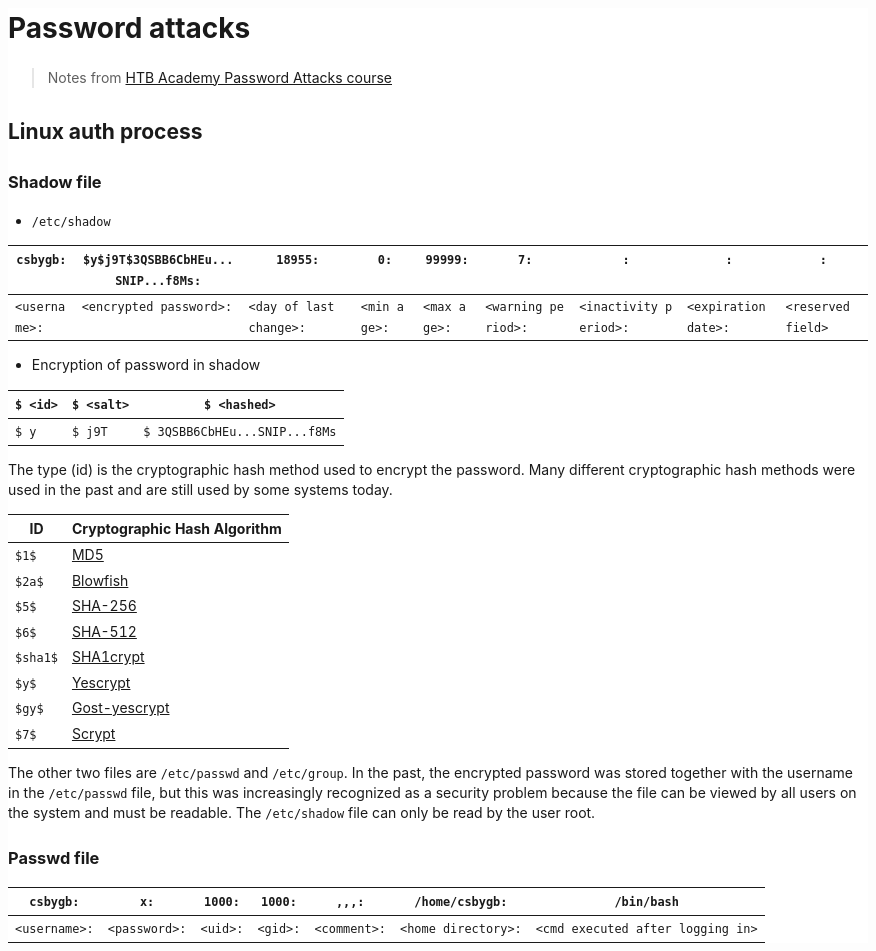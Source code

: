 # Password attacks

> Notes from [HTB Academy Password Attacks course](https://academy.hackthebox.com)

## Linux auth process

### Shadow file

- `/etc/shadow`

| `csbygb:`|`$y$j9T$3QSBB6CbHEu...SNIP...f8Ms:`|`18955:`|`0:`|`99999:`|`7:`|`:`|`:`|`:`|
|----|----|---|---|----|----|---|----|----|
|`<username>:`|`<encrypted password>:`|`<day of last change>:`|`<min age>:`|`<max age>:`|`<warning period>:`|`<inactivity period>:`|`<expiration date>:`|`<reserved field>`|

- Encryption of password in shadow

|`$ <id>`|`$ <salt>`|`$ <hashed>`|
|--------|----------|------------|
|`$ y`|`$ j9T`|`$ 3QSBB6CbHEu...SNIP...f8Ms`|

The type (id) is the cryptographic hash method used to encrypt the password. Many different cryptographic hash methods were used in the past and are still used by some systems today.  

|ID|Cryptographic Hash Algorithm|
|--|----------------------------|
|`$1$`|[MD5](https://en.wikipedia.org/wiki/MD5)|
|`$2a$`|[Blowfish](https://en.wikipedia.org/wiki/Blowfish_(cipher))|
|`$5$`|[SHA-256](https://en.wikipedia.org/wiki/SHA-2)|
|`$6$`|[SHA-512](https://en.wikipedia.org/wiki/SHA-2)|
|`$sha1$`|[SHA1crypt](https://en.wikipedia.org/wiki/SHA-1)|
|`$y$`|[Yescrypt](https://github.com/openwall/yescrypt)|
|`$gy$`|[Gost-yescrypt](https://www.openwall.com/lists/yescrypt/2019/06/30/1)|
|`$7$`|[Scrypt](https://en.wikipedia.org/wiki/Scrypt)|

The other two files are `/etc/passwd` and `/etc/group`. In the past, the encrypted password was stored together with the username in the `/etc/passwd` file, but this was increasingly recognized as a security problem because the file can be viewed by all users on the system and must be readable. The `/etc/shadow` file can only be read by the user root.  

### Passwd file

|`csbygb:`|`x:`|`1000:`|`1000:`|`,,,:`|`/home/csbygb:`|`/bin/bash`|
|---------|----|-------|-------|------|---------------|-----------|
|`<username>:`|`<password>:`|`<uid>:`|`<gid>:`|`<comment>:`|`<home directory>:`|`<cmd executed after logging in>`|

